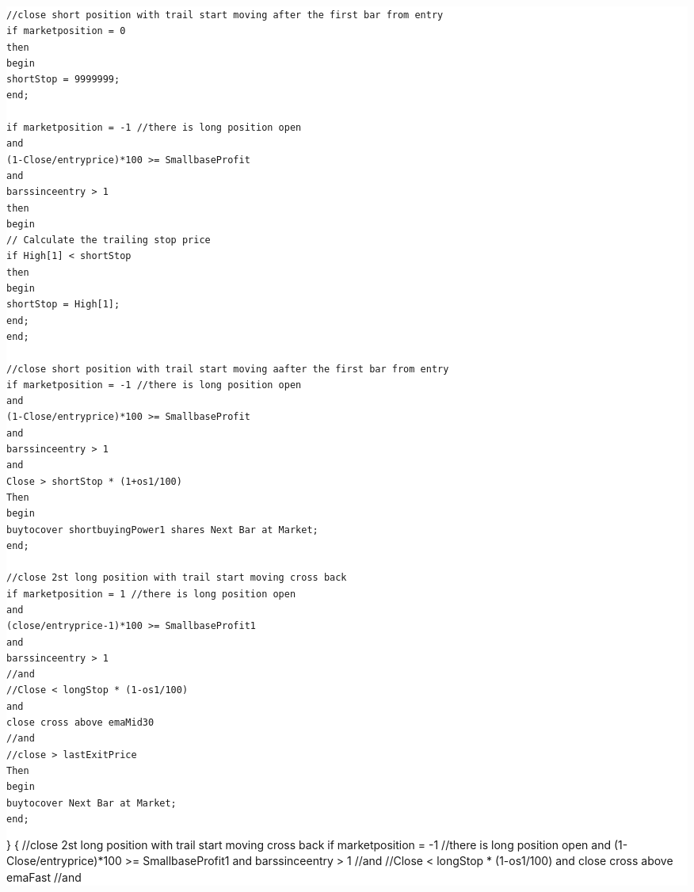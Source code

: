
	//close short position with trail start moving after the first bar from entry
	if marketposition = 0
	then
	begin
	shortStop = 9999999;
	end;

	if marketposition = -1 //there is long position open
	and
	(1-Close/entryprice)*100 >= SmallbaseProfit 
	and
	barssinceentry > 1
	then
	begin
	// Calculate the trailing stop price
	if High[1] < shortStop 
	then
	begin
	shortStop = High[1];
	end;
	end;

	//close short position with trail start moving aafter the first bar from entry
	if marketposition = -1 //there is long position open
	and
	(1-Close/entryprice)*100 >= SmallbaseProfit 
	and
	barssinceentry > 1
	and
	Close > shortStop * (1+os1/100)
	Then
	begin
	buytocover shortbuyingPower1 shares Next Bar at Market;
	end;

	//close 2st long position with trail start moving cross back
	if marketposition = 1 //there is long position open
	and
	(close/entryprice-1)*100 >= SmallbaseProfit1 
	and
	barssinceentry > 1
	//and
	//Close < longStop * (1-os1/100)
	and
	close cross above emaMid30 
	//and
	//close > lastExitPrice 
	Then
	begin
	buytocover Next Bar at Market;
	end;
}
	{
	//close 2st long position with trail start moving cross back
	if marketposition = -1 //there is long position open
	and
	(1-Close/entryprice)*100 >= SmallbaseProfit1 
	and
	barssinceentry > 1
	//and
	//Close < longStop * (1-os1/100)
	and
	close cross above emaFast 
	//and